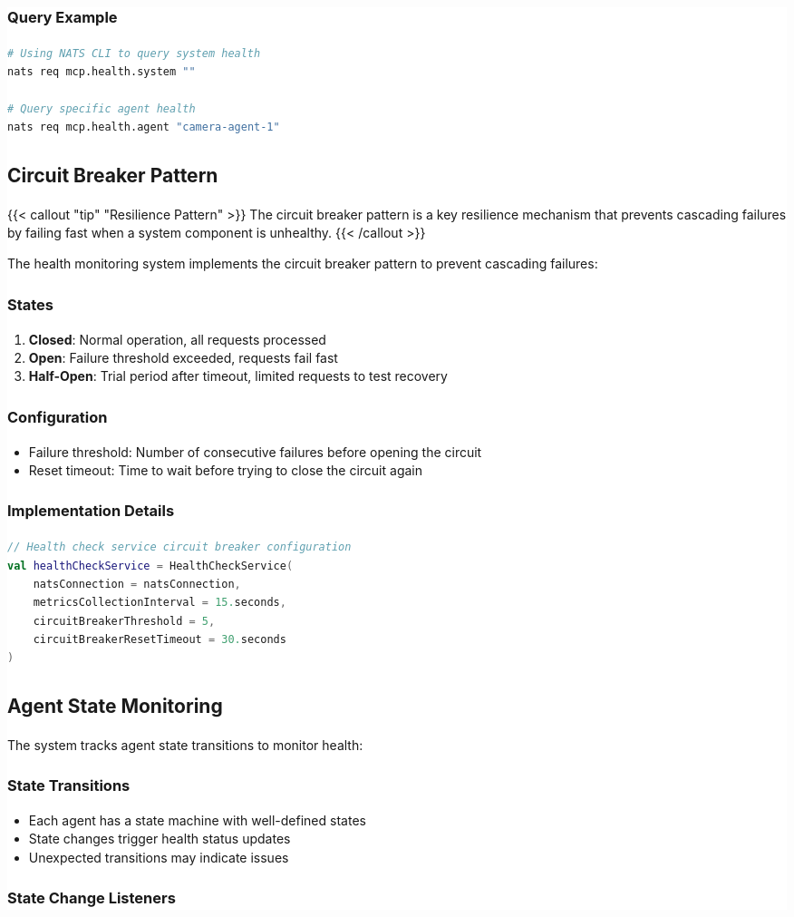 ### Query Example

```bash
# Using NATS CLI to query system health
nats req mcp.health.system ""

# Query specific agent health
nats req mcp.health.agent "camera-agent-1"
```

## Circuit Breaker Pattern

{{< callout "tip" "Resilience Pattern" >}}
The circuit breaker pattern is a key resilience mechanism that prevents cascading failures by failing fast when a system component is unhealthy.
{{< /callout >}}

The health monitoring system implements the circuit breaker pattern to prevent cascading failures:

### States
1. **Closed**: Normal operation, all requests processed
2. **Open**: Failure threshold exceeded, requests fail fast
3. **Half-Open**: Trial period after timeout, limited requests to test recovery

### Configuration
- Failure threshold: Number of consecutive failures before opening the circuit
- Reset timeout: Time to wait before trying to close the circuit again

### Implementation Details

```kotlin
// Health check service circuit breaker configuration
val healthCheckService = HealthCheckService(
    natsConnection = natsConnection,
    metricsCollectionInterval = 15.seconds,
    circuitBreakerThreshold = 5,
    circuitBreakerResetTimeout = 30.seconds
)
```

## Agent State Monitoring

The system tracks agent state transitions to monitor health:

### State Transitions
- Each agent has a state machine with well-defined states
- State changes trigger health status updates
- Unexpected transitions may indicate issues

### State Change Listeners
